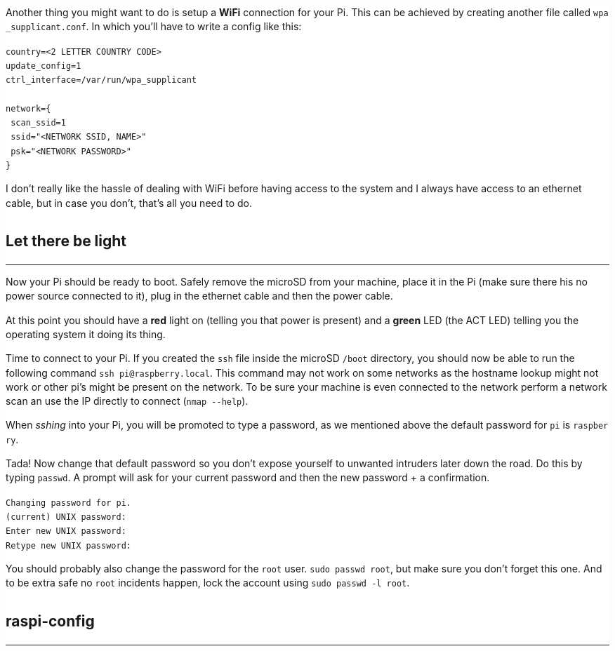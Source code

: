 Another thing you might want to do is setup a **WiFi** connection for your Pi. This can be achieved by creating another file called `wpa_supplicant.conf`. In which you’ll have to write a config like this:

```text
country=<2 LETTER COUNTRY CODE>
update_config=1
ctrl_interface=/var/run/wpa_supplicant

network={
 scan_ssid=1
 ssid="<NETWORK SSID, NAME>"
 psk="<NETWORK PASSWORD>"
}
```

I don’t really like the hassle of dealing with WiFi before having access to the system and I always have access to an ethernet cable, but in case you don’t, that’s all you need to do.

## Let there be light
---

Now your Pi should be ready to boot. Safely remove the microSD from your machine, place it in the Pi (make sure there his no power source connected to it), plug in the ethernet cable and then the power cable.

At this point you should have a **red** light on (telling you that power is present) and a **green** LED (the ACT LED) telling you the operating system it doing its thing.

Time to connect to your Pi. If you created the `ssh` file inside the microSD `/boot` directory, you should now be able to run the following command `ssh pi@raspberry.local`. This command may not work on some networks as the hostname lookup might not work or other pi’s might be present on the network. To be sure your machine is even connected to the network perform a network scan an use the IP directly to connect (`nmap --help`).

When *sshing* into your Pi, you will be promoted to type a password, as we mentioned above the default password for `pi` is `raspberry`.

Tada! Now change that default password so you don’t expose yourself to unwanted intruders later down the road. Do this by typing `passwd`. A prompt will ask for your current password and then the new password + a confirmation.

```text
Changing password for pi.
(current) UNIX password:
Enter new UNIX password:
Retype new UNIX password:
```

You should probably also change the password for the `root` user. `sudo passwd root`, but make sure you don’t forget this one. And to be extra safe no `root` incidents happen, lock the account using `sudo passwd -l root`.

## raspi-config
---
